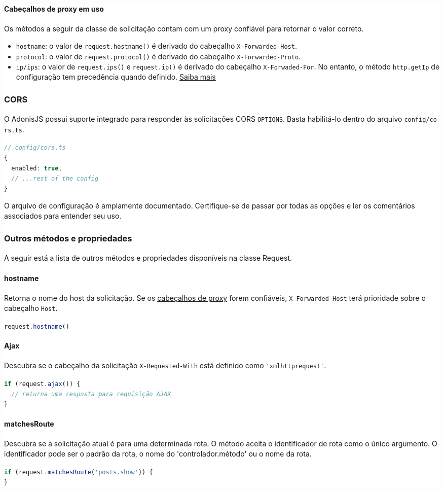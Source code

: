 #### Cabeçalhos de proxy em uso
Os métodos a seguir da classe de solicitação contam com um proxy confiável para retornar o valor correto.

* `hostname`: o valor de `request.hostname()` é derivado do cabeçalho `X-Forwarded-Host`.
* `protocol`: o valor de `request.protocol()` é derivado do cabeçalho `X-Forwarded-Proto`.
* `ip/ips`: o valor de `request.ips()` e `request.ip()` é derivado do cabeçalho `X-Forwaded-For`. No entanto, 
  o método `http.getIp` de configuração tem precedência quando definido. [Saiba mais](https://docs.adonisjs.com/guides/request#custom-ip-reterval-method)

### CORS
O AdonisJS possui suporte integrado para responder às solicitações CORS `OPTIONS`. Basta habilitá-lo dentro do arquivo `config/cors.ts`.

```ts
// config/cors.ts
{
  enabled: true,
  // ...rest of the config
}
```

O arquivo de configuração é amplamente documentado. Certifique-se de passar por todas as opções e ler os comentários associados para entender seu uso.

### Outros métodos e propriedades
A seguir está a lista de outros métodos e propriedades disponíveis na classe Request.

#### hostname
Retorna o nome do host da solicitação. Se os [cabeçalhos de proxy](https://docs.adonisjs.com/guides/request#trusted-proxy) 
forem confiáveis, `X-Forwarded-Host` terá prioridade sobre o cabeçalho 
`Host`.

```ts
request.hostname()
```

#### Ajax
Descubra se o cabeçalho da solicitação `X-Requested-With` está definido como `'xmlhttprequest'`.

```ts
if (request.ajax()) {
  // returna uma resposta para requisição AJAX
}
```

#### matchesRoute
Descubra se a solicitação atual é para uma determinada rota. O método aceita o identificador de rota como o único argumento. 
O identificador pode ser o padrão da rota, o nome do 'controlador.método' ou o nome da rota.

```ts
if (request.matchesRoute('posts.show')) {
}
```

